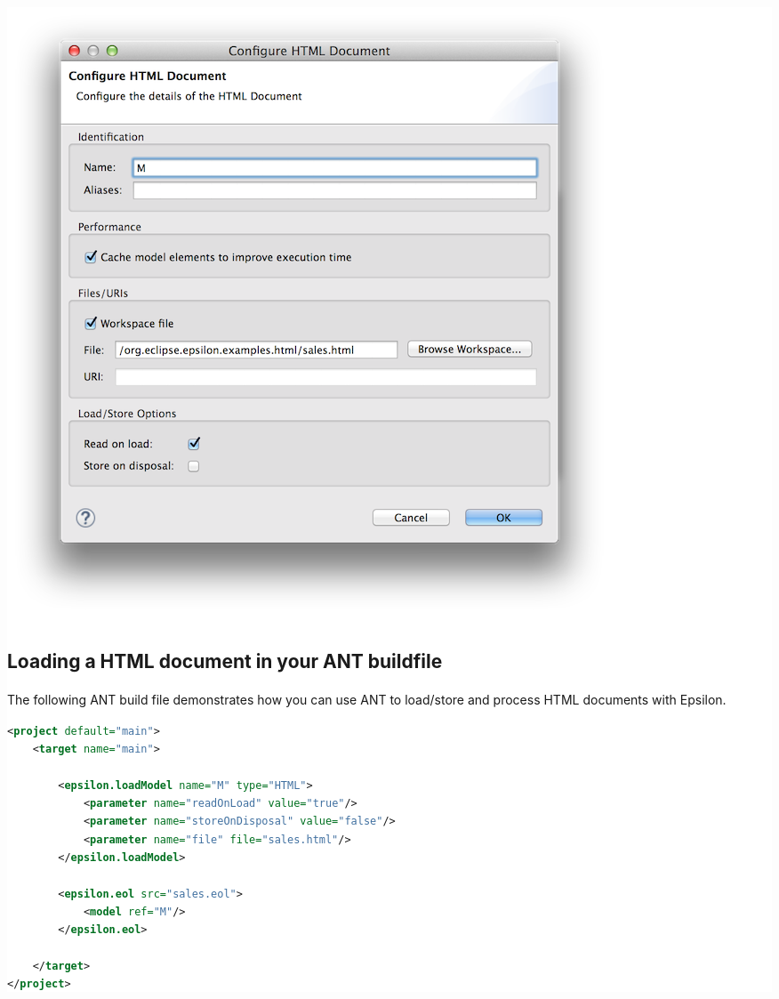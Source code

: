 ![](configure.png)

## Loading a HTML document in your ANT buildfile
 
The following ANT build file demonstrates how you can use ANT to load/store and process HTML documents with Epsilon.

```xml
<project default="main">
	<target name="main">
	
		<epsilon.loadModel name="M" type="HTML">
			<parameter name="readOnLoad" value="true"/>
			<parameter name="storeOnDisposal" value="false"/>
			<parameter name="file" file="sales.html"/>
		</epsilon.loadModel>
		
		<epsilon.eol src="sales.eol">
			<model ref="M"/>
		</epsilon.eol>
		
	</target>
</project>
```
 